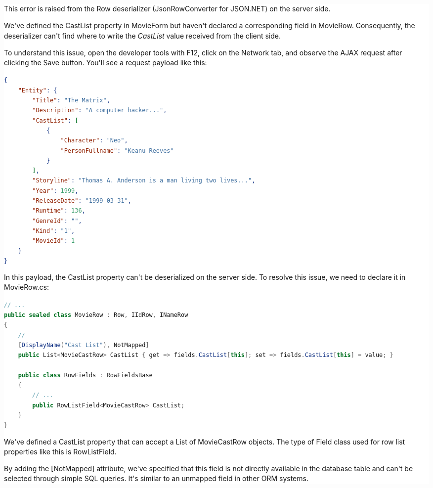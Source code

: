 This error is raised from the Row deserializer (JsonRowConverter for JSON.NET) on the server side.

We've defined the CastList property in MovieForm but haven't declared a corresponding field in MovieRow. Consequently, the deserializer can't find where to write the *CastList* value received from the client side.

To understand this issue, open the developer tools with F12, click on the Network tab, and observe the AJAX request after clicking the Save button. You'll see a request payload like this:

```json
{
    "Entity": {
        "Title": "The Matrix",
        "Description": "A computer hacker...",
        "CastList": [
            {
                "Character": "Neo",
                "PersonFullname": "Keanu Reeves"
            }
        ],
        "Storyline": "Thomas A. Anderson is a man living two lives...",
        "Year": 1999,
        "ReleaseDate": "1999-03-31",
        "Runtime": 136,
        "GenreId": "",
        "Kind": "1",
        "MovieId": 1
    }
}
```

In this payload, the CastList property can't be deserialized on the server side. To resolve this issue, we need to declare it in MovieRow.cs:

```csharp
// ...
public sealed class MovieRow : Row, IIdRow, INameRow
{
    //
    [DisplayName("Cast List"), NotMapped]
    public List<MovieCastRow> CastList { get => fields.CastList[this]; set => fields.CastList[this] = value; }

    public class RowFields : RowFieldsBase
    {
        // ...
        public RowListField<MovieCastRow> CastList;
    }
}
```

We've defined a CastList property that can accept a List of MovieCastRow objects. The type of Field class used for row list properties like this is RowListField.

By adding the [NotMapped] attribute, we've specified that this field is not directly available in the database table and can't be selected through simple SQL queries. It's similar to an unmapped field in other ORM systems.

